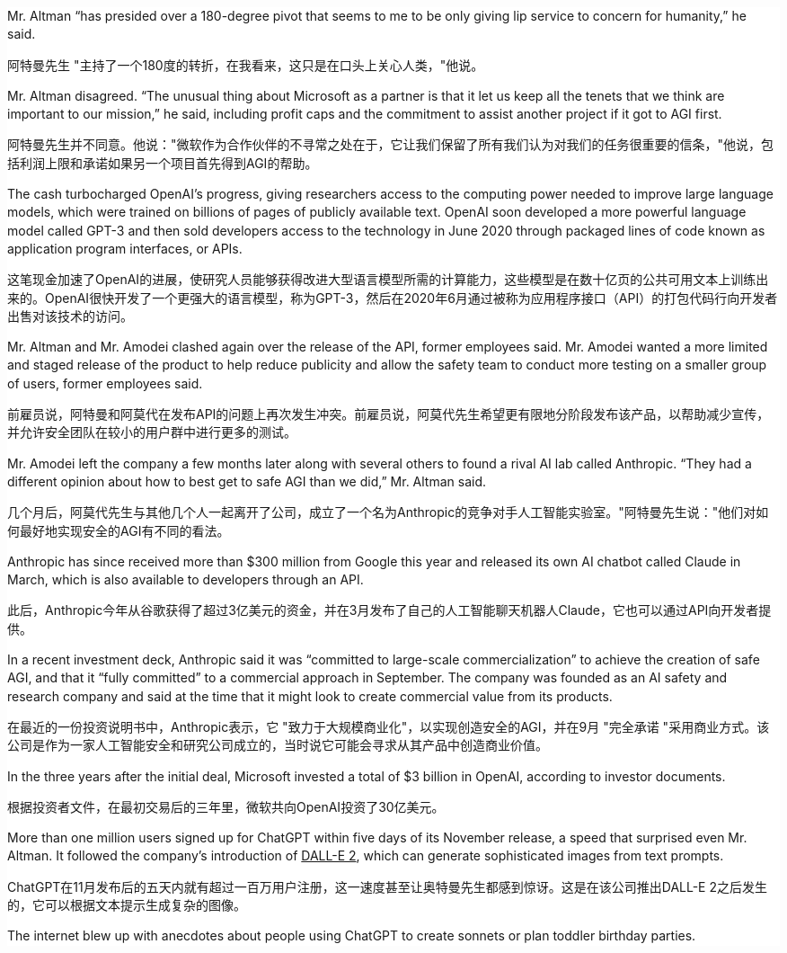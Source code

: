 Mr. Altman “has presided over a 180-degree pivot that seems to me to be only giving lip service to concern for humanity,” he said.   

阿特曼先生 "主持了一个180度的转折，在我看来，这只是在口头上关心人类，"他说。

Mr. Altman disagreed. “The unusual thing about Microsoft as a partner is that it let us keep all the tenets that we think are important to our mission,” he said, including profit caps and the commitment to assist another project if it got to AGI first.   

阿特曼先生并不同意。他说："微软作为合作伙伴的不寻常之处在于，它让我们保留了所有我们认为对我们的任务很重要的信条，"他说，包括利润上限和承诺如果另一个项目首先得到AGI的帮助。

The cash turbocharged OpenAI’s progress, giving researchers access to the computing power needed to improve large language models, which were trained on billions of pages of publicly available text. OpenAI soon developed a more powerful language model called GPT-3 and then sold developers access to the technology in June 2020 through packaged lines of code known as application program interfaces, or APIs.   

这笔现金加速了OpenAI的进展，使研究人员能够获得改进大型语言模型所需的计算能力，这些模型是在数十亿页的公共可用文本上训练出来的。OpenAI很快开发了一个更强大的语言模型，称为GPT-3，然后在2020年6月通过被称为应用程序接口（API）的打包代码行向开发者出售对该技术的访问。

Mr. Altman and Mr. Amodei clashed again over the release of the API, former employees said. Mr. Amodei wanted a more limited and staged release of the product to help reduce publicity and allow the safety team to conduct more testing on a smaller group of users, former employees said.   

前雇员说，阿特曼和阿莫代在发布API的问题上再次发生冲突。前雇员说，阿莫代先生希望更有限地分阶段发布该产品，以帮助减少宣传，并允许安全团队在较小的用户群中进行更多的测试。

Mr. Amodei left the company a few months later along with several others to found a rival AI lab called Anthropic. “They had a different opinion about how to best get to safe AGI than we did,” Mr. Altman said.  

几个月后，阿莫代先生与其他几个人一起离开了公司，成立了一个名为Anthropic的竞争对手人工智能实验室。"阿特曼先生说："他们对如何最好地实现安全的AGI有不同的看法。

Anthropic has since received more than $300 million from Google this year and released its own AI chatbot called Claude in March, which is also available to developers through an API.   

此后，Anthropic今年从谷歌获得了超过3亿美元的资金，并在3月发布了自己的人工智能聊天机器人Claude，它也可以通过API向开发者提供。

In a recent investment deck, Anthropic said it was “committed to large-scale commercialization” to achieve the creation of safe AGI, and that it “fully committed” to a commercial approach in September. The company was founded as an AI safety and research company and said at the time that it might look to create commercial value from its products.   

在最近的一份投资说明书中，Anthropic表示，它 "致力于大规模商业化"，以实现创造安全的AGI，并在9月 "完全承诺 "采用商业方式。该公司是作为一家人工智能安全和研究公司成立的，当时说它可能会寻求从其产品中创造商业价值。

In the three years after the initial deal, Microsoft invested a total of $3 billion in OpenAI, according to investor documents.   

根据投资者文件，在最初交易后的三年里，微软共向OpenAI投资了30亿美元。

More than one million users signed up for ChatGPT within five days of its November release, a speed that surprised even Mr. Altman. It followed the company’s introduction of [DALL-E 2](https://www.wsj.com/articles/think-of-any-image-then-ask-an-ai-art-generator-for-it-the-results-are-amazingand-terrifying-11666179308?mod=article_inline), which can generate sophisticated images from text prompts.  

ChatGPT在11月发布后的五天内就有超过一百万用户注册，这一速度甚至让奥特曼先生都感到惊讶。这是在该公司推出DALL-E 2之后发生的，它可以根据文本提示生成复杂的图像。

The internet blew up with anecdotes about people using ChatGPT to create sonnets or plan toddler birthday parties.  
